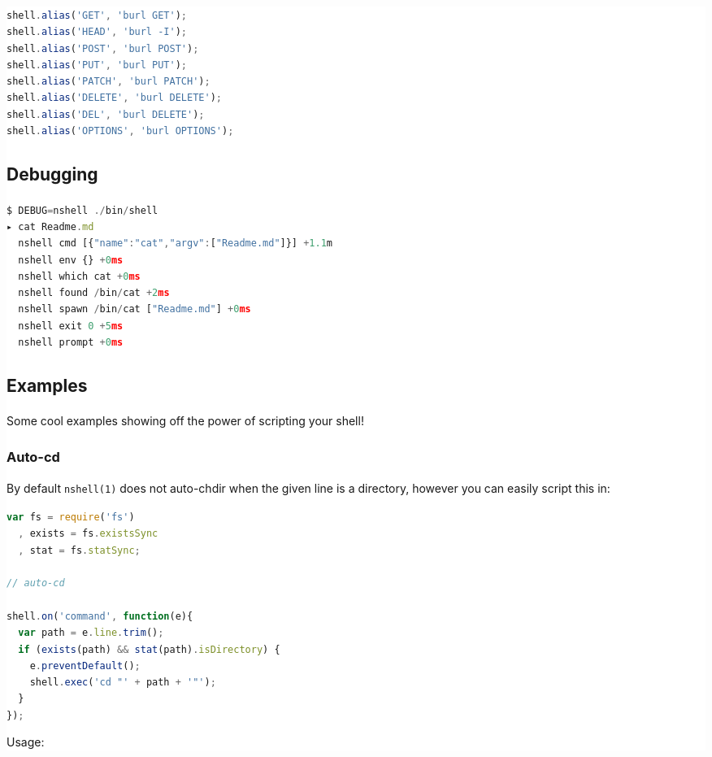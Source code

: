 ```js
shell.alias('GET', 'burl GET');
shell.alias('HEAD', 'burl -I');
shell.alias('POST', 'burl POST');
shell.alias('PUT', 'burl PUT');
shell.alias('PATCH', 'burl PATCH');
shell.alias('DELETE', 'burl DELETE');
shell.alias('DEL', 'burl DELETE');
shell.alias('OPTIONS', 'burl OPTIONS');
```

## Debugging

```js
$ DEBUG=nshell ./bin/shell
▸ cat Readme.md
  nshell cmd [{"name":"cat","argv":["Readme.md"]}] +1.1m
  nshell env {} +0ms
  nshell which cat +0ms
  nshell found /bin/cat +2ms
  nshell spawn /bin/cat ["Readme.md"] +0ms
  nshell exit 0 +5ms
  nshell prompt +0ms
```

## Examples

  Some cool examples showing off the power
  of scripting your shell!

### Auto-cd

  By default `nshell(1)` does not auto-chdir when
  the given line is a directory, however you can
  easily script this in:

```js
var fs = require('fs')
  , exists = fs.existsSync
  , stat = fs.statSync;

// auto-cd

shell.on('command', function(e){
  var path = e.line.trim();
  if (exists(path) && stat(path).isDirectory) {
    e.preventDefault();
    shell.exec('cd "' + path + '"');
  }
});
```

Usage:
